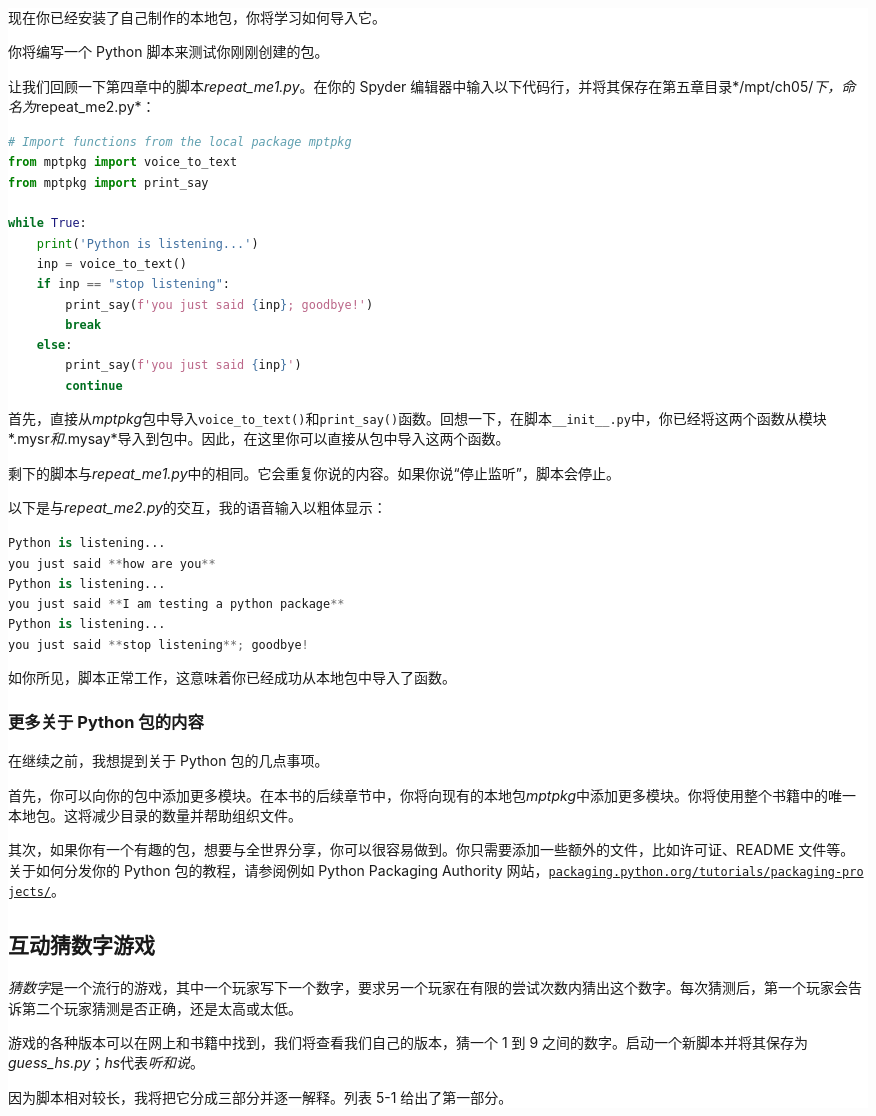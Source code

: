 现在你已经安装了自己制作的本地包，你将学习如何导入它。

你将编写一个 Python 脚本来测试你刚刚创建的包。

让我们回顾一下第四章中的脚本*repeat_me1.py*。在你的 Spyder 编辑器中输入以下代码行，并将其保存在第五章目录*/mpt/ch05/*下，命名为*repeat_me2.py*：

```py
# Import functions from the local package mptpkg
from mptpkg import voice_to_text
from mptpkg import print_say

while True:
    print('Python is listening...')
    inp = voice_to_text()
    if inp == "stop listening":
        print_say(f'you just said {inp}; goodbye!')
        break
    else:
        print_say(f'you just said {inp}')
        continue
```

首先，直接从*mptpkg*包中导入`voice_to_text()`和`print_say()`函数。回想一下，在脚本`__init__.py`中，你已经将这两个函数从模块*.mysr*和*.mysay*导入到包中。因此，在这里你可以直接从包中导入这两个函数。

剩下的脚本与*repeat_me1.py*中的相同。它会重复你说的内容。如果你说“停止监听”，脚本会停止。

以下是与*repeat_me2.py*的交互，我的语音输入以粗体显示：

```py
Python is listening...
you just said **how are you**
Python is listening...
you just said **I am testing a python package**
Python is listening...
you just said **stop listening**; goodbye! 
```

如你所见，脚本正常工作，这意味着你已经成功从本地包中导入了函数。

### 更多关于 Python 包的内容

在继续之前，我想提到关于 Python 包的几点事项。

首先，你可以向你的包中添加更多模块。在本书的后续章节中，你将向现有的本地包*mptpkg*中添加更多模块。你将使用整个书籍中的唯一本地包。这将减少目录的数量并帮助组织文件。

其次，如果你有一个有趣的包，想要与全世界分享，你可以很容易做到。你只需要添加一些额外的文件，比如许可证、README 文件等。关于如何分发你的 Python 包的教程，请参阅例如 Python Packaging Authority 网站，[`packaging.python.org/tutorials/packaging-projects/`](https://packaging.python.org/tutorials/packaging-projects/)。

## 互动猜数字游戏

*猜数字*是一个流行的游戏，其中一个玩家写下一个数字，要求另一个玩家在有限的尝试次数内猜出这个数字。每次猜测后，第一个玩家会告诉第二个玩家猜测是否正确，还是太高或太低。

游戏的各种版本可以在网上和书籍中找到，我们将查看我们自己的版本，猜一个 1 到 9 之间的数字。启动一个新脚本并将其保存为*guess_hs.py*；*hs*代表*听和说*。

因为脚本相对较长，我将把它分成三部分并逐一解释。列表 5-1 给出了第一部分。
